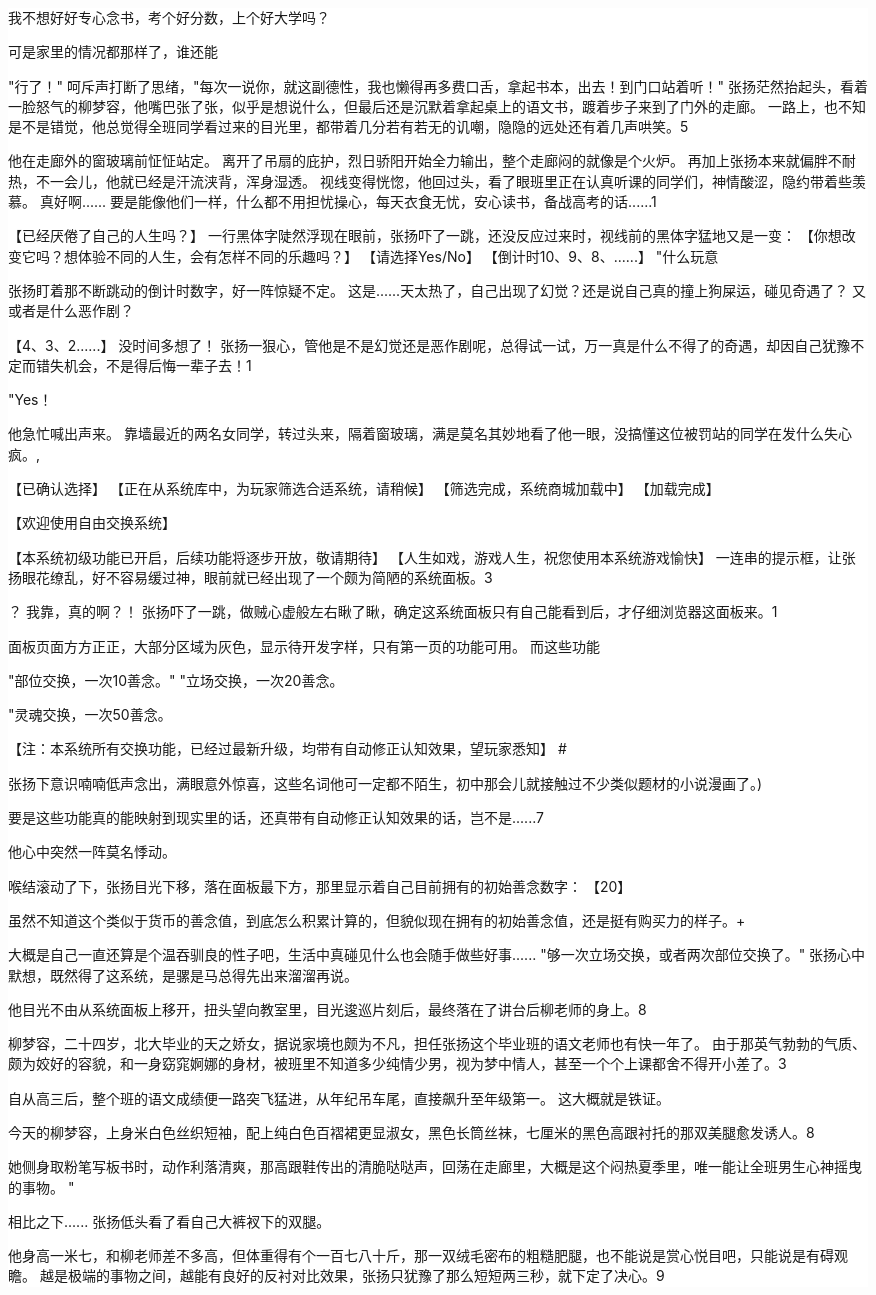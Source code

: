 我不想好好专心念书，考个好分数，上个好大学吗？

可是家里的情况都那样了，谁还能

"行了！" 呵斥声打断了思绪，"每次一说你，就这副德性，我也懒得再多费口舌，拿起书本，出去！到门口站着听！" 张扬茫然抬起头，看着一脸怒气的柳梦容，他嘴巴张了张，似乎是想说什么，但最后还是沉默着拿起桌上的语文书，踱着步子来到了门外的走廊。 一路上，也不知是不是错觉，他总觉得全班同学看过来的目光里，都带着几分若有若无的讥嘲，隐隐的远处还有着几声哄笑。5

他在走廊外的窗玻璃前怔怔站定。 离开了吊扇的庇护，烈日骄阳开始全力输出，整个走廊闷的就像是个火炉。 再加上张扬本来就偏胖不耐热，不一会儿，他就已经是汗流浃背，浑身湿透。 视线变得恍惚，他回过头，看了眼班里正在认真听课的同学们，神情酸涩，隐约带着些羡慕。 真好啊...... 要是能像他们一样，什么都不用担忧操心，每天衣食无忧，安心读书，备战高考的话......1

【已经厌倦了自己的人生吗？】 一行黑体字陡然浮现在眼前，张扬吓了一跳，还没反应过来时，视线前的黑体字猛地又是一变： 【你想改变它吗？想体验不同的人生，会有怎样不同的乐趣吗？】 【请选择Yes/No】 【倒计时10、9、8、......】 "什么玩意

张扬盯着那不断跳动的倒计时数字，好一阵惊疑不定。 这是......天太热了，自己出现了幻觉？还是说自己真的撞上狗屎运，碰见奇遇了？ 又或者是什么恶作剧？

【4、3、2......】 没时间多想了！ 张扬一狠心，管他是不是幻觉还是恶作剧呢，总得试一试，万一真是什么不得了的奇遇，却因自己犹豫不定而错失机会，不是得后悔一辈子去！1

"Yes！

他急忙喊出声来。 靠墙最近的两名女同学，转过头来，隔着窗玻璃，满是莫名其妙地看了他一眼，没搞懂这位被罚站的同学在发什么失心疯。,

【已确认选择】 【正在从系统库中，为玩家筛选合适系统，请稍候】 【筛选完成，系统商城加载中】 【加载完成】

【欢迎使用自由交换系统】

【本系统初级功能已开启，后续功能将逐步开放，敬请期待】 【人生如戏，游戏人生，祝您使用本系统游戏愉快】 一连串的提示框，让张扬眼花缭乱，好不容易缓过神，眼前就已经出现了一个颇为简陋的系统面板。3

？ 我靠，真的啊？！ 张扬吓了一跳，做贼心虚般左右瞅了瞅，确定这系统面板只有自己能看到后，才仔细浏览器这面板来。1

面板页面方方正正，大部分区域为灰色，显示待开发字样，只有第一页的功能可用。 而这些功能

"部位交换，一次10善念。" "立场交换，一次20善念。

"灵魂交换，一次50善念。

【注：本系统所有交换功能，已经过最新升级，均带有自动修正认知效果，望玩家悉知】 #

张扬下意识喃喃低声念出，满眼意外惊喜，这些名词他可一定都不陌生，初中那会儿就接触过不少类似题材的小说漫画了。)

要是这些功能真的能映射到现实里的话，还真带有自动修正认知效果的话，岂不是......7

他心中突然一阵莫名悸动。

喉结滚动了下，张扬目光下移，落在面板最下方，那里显示着自己目前拥有的初始善念数字： 【20】

虽然不知道这个类似于货币的善念值，到底怎么积累计算的，但貌似现在拥有的初始善念值，还是挺有购买力的样子。+

大概是自己一直还算是个温吞驯良的性子吧，生活中真碰见什么也会随手做些好事...... "够一次立场交换，或者两次部位交换了。" 张扬心中默想，既然得了这系统，是骡是马总得先出来溜溜再说。

他目光不由从系统面板上移开，扭头望向教室里，目光逡巡片刻后，最终落在了讲台后柳老师的身上。8

柳梦容，二十四岁，北大毕业的天之娇女，据说家境也颇为不凡，担任张扬这个毕业班的语文老师也有快一年了。 由于那英气勃勃的气质、颇为姣好的容貌，和一身窈窕婀娜的身材，被班里不知道多少纯情少男，视为梦中情人，甚至一个个上课都舍不得开小差了。3

自从高三后，整个班的语文成绩便一路突飞猛进，从年纪吊车尾，直接飙升至年级第一。 这大概就是铁证。

今天的柳梦容，上身米白色丝织短袖，配上纯白色百褶裙更显淑女，黑色长筒丝袜，七厘米的黑色高跟衬托的那双美腿愈发诱人。8

她侧身取粉笔写板书时，动作利落清爽，那高跟鞋传出的清脆哒哒声，回荡在走廊里，大概是这个闷热夏季里，唯一能让全班男生心神摇曳的事物。 "

相比之下...... 张扬低头看了看自己大裤衩下的双腿。

他身高一米七，和柳老师差不多高，但体重得有个一百七八十斤，那一双绒毛密布的粗糙肥腿，也不能说是赏心悦目吧，只能说是有碍观瞻。 越是极端的事物之间，越能有良好的反衬对比效果，张扬只犹豫了那么短短两三秒，就下定了决心。9
